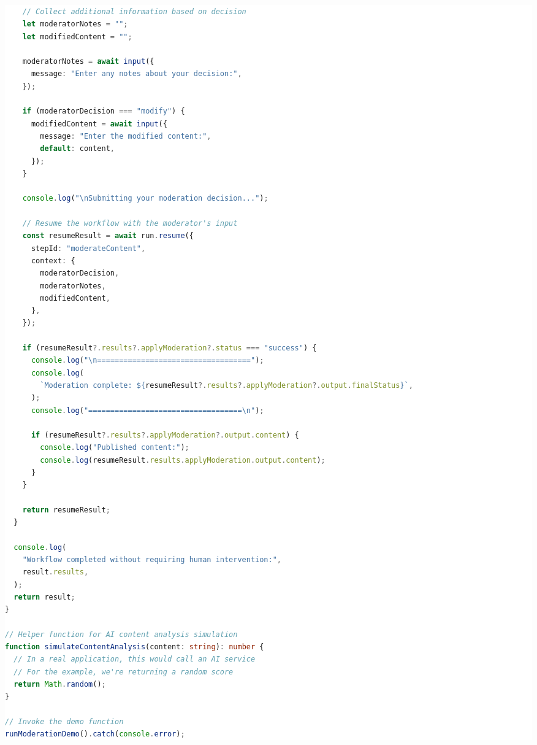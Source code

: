 ```ts showLineNumbers copy
    // Collect additional information based on decision
    let moderatorNotes = "";
    let modifiedContent = "";

    moderatorNotes = await input({
      message: "Enter any notes about your decision:",
    });

    if (moderatorDecision === "modify") {
      modifiedContent = await input({
        message: "Enter the modified content:",
        default: content,
      });
    }

    console.log("\nSubmitting your moderation decision...");

    // Resume the workflow with the moderator's input
    const resumeResult = await run.resume({
      stepId: "moderateContent",
      context: {
        moderatorDecision,
        moderatorNotes,
        modifiedContent,
      },
    });

    if (resumeResult?.results?.applyModeration?.status === "success") {
      console.log("\n===================================");
      console.log(
        `Moderation complete: ${resumeResult?.results?.applyModeration?.output.finalStatus}`,
      );
      console.log("===================================\n");

      if (resumeResult?.results?.applyModeration?.output.content) {
        console.log("Published content:");
        console.log(resumeResult.results.applyModeration.output.content);
      }
    }

    return resumeResult;
  }

  console.log(
    "Workflow completed without requiring human intervention:",
    result.results,
  );
  return result;
}

// Helper function for AI content analysis simulation
function simulateContentAnalysis(content: string): number {
  // In a real application, this would call an AI service
  // For the example, we're returning a random score
  return Math.random();
}

// Invoke the demo function
runModerationDemo().catch(console.error);
```

